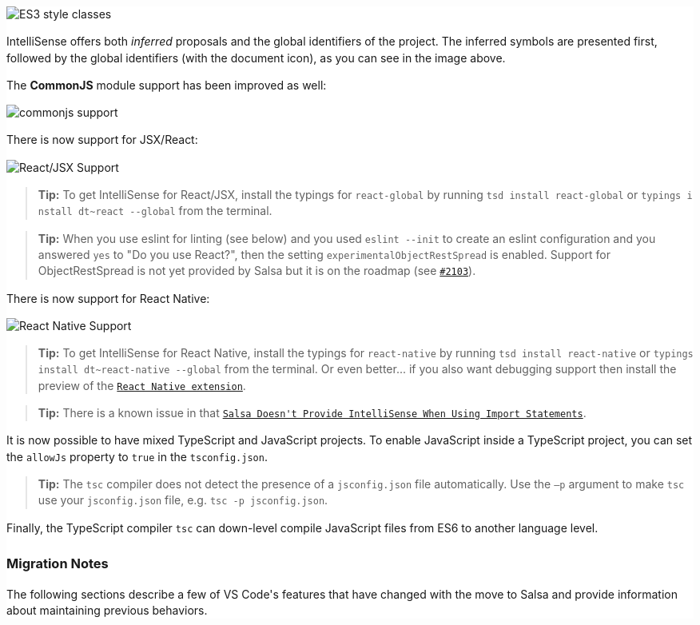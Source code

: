 ![`ES3 style classes`](images/January/es3-classes.png)

IntelliSense offers both _inferred_ proposals and the global identifiers of the
project. The inferred symbols are presented first, followed by the global
identifiers (with the document icon), as you can see in the image above.

The **CommonJS** module support has been improved as well:

![`commonjs support`](images/January/salsa-commonjs.png)

There is now support for JSX/React:

![`React/JSX Support`](images/January/jsx-salsa.png)

> **Tip:** To get IntelliSense for React/JSX, install the typings for
> `react-global` by running `tsd install react-global` or
> `typings install dt~react --global` from the terminal.

> **Tip:** When you use eslint for linting (see below) and you used
> `eslint --init` to create an eslint configuration and you answered `yes` to
> "Do you use React?", then the setting `experimentalObjectRestSpread` is
> enabled. Support for ObjectRestSpread is not yet provided by Salsa but it is
> on the roadmap (see
> [`#2103`](https://github.com/microsoft/TypeScript/issues/2103)).

There is now support for React Native:

![`React Native Support`](images/February/react-native.png)

> **Tip:** To get IntelliSense for React Native, install the typings for
> `react-native` by running `tsd install react-native` or
> `typings install dt~react-native --global` from the terminal. Or even
> better... if you also want debugging support then install the preview of the
> [`React Native extension`](https://marketplace.visualstudio.com/items?itemName=vsmobile.vscode-react-native).

> **Tip:** There is a known issue in that
> [`Salsa Doesn't Provide IntelliSense When Using Import Statements`](https://github.com/microsoft/vscode-react-native/issues/61).

It is now possible to have mixed TypeScript and JavaScript projects. To enable
JavaScript inside a TypeScript project, you can set the `allowJs` property to
`true` in the `tsconfig.json`.

> **Tip:** The `tsc` compiler does not detect the presence of a `jsconfig.json`
> file automatically. Use the `–p` argument to make `tsc` use your
> `jsconfig.json` file, e.g. `tsc -p jsconfig.json`.

Finally, the TypeScript compiler `tsc` can down-level compile JavaScript files
from ES6 to another language level.

### Migration Notes

The following sections describe a few of VS Code's features that have changed
with the move to Salsa and provide information about maintaining previous
behaviors.

